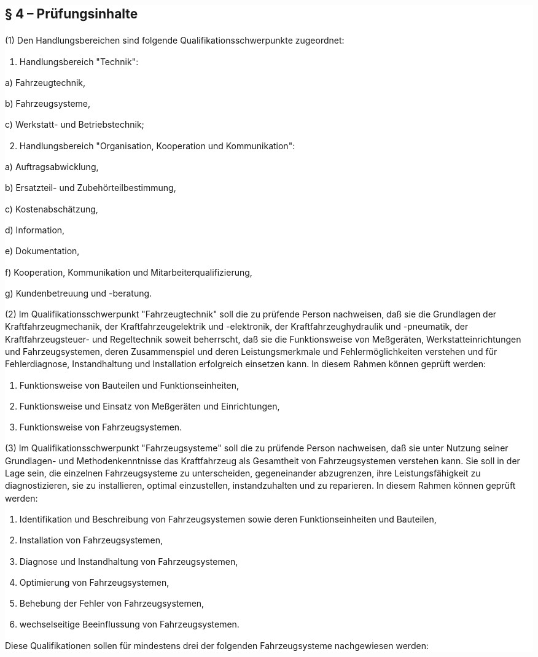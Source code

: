 
## § 4 – Prüfungsinhalte

(1) Den Handlungsbereichen sind folgende Qualifikationsschwerpunkte zugeordnet:

1. Handlungsbereich "Technik":

a) Fahrzeugtechnik,

b) Fahrzeugsysteme,

c) Werkstatt- und Betriebstechnik;

2. Handlungsbereich "Organisation, Kooperation und Kommunikation":

a) Auftragsabwicklung,

b) Ersatzteil- und Zubehörteilbestimmung,

c) Kostenabschätzung,

d) Information,

e) Dokumentation,

f) Kooperation, Kommunikation und Mitarbeiterqualifizierung,

g) Kundenbetreuung und -beratung.

(2) Im Qualifikationsschwerpunkt "Fahrzeugtechnik" soll die zu prüfende Person nachweisen, daß sie die Grundlagen der Kraftfahrzeugmechanik, der Kraftfahrzeugelektrik und -elektronik, der Kraftfahrzeughydraulik und -pneumatik, der Kraftfahrzeugsteuer- und Regeltechnik soweit beherrscht, daß sie die Funktionsweise von Meßgeräten, Werkstatteinrichtungen und Fahrzeugsystemen, deren Zusammenspiel und deren Leistungsmerkmale und Fehlermöglichkeiten verstehen und für Fehlerdiagnose, Instandhaltung und Installation erfolgreich einsetzen kann. In diesem Rahmen können geprüft werden:

1. Funktionsweise von Bauteilen und Funktionseinheiten,

2. Funktionsweise und Einsatz von Meßgeräten und Einrichtungen,

3. Funktionsweise von Fahrzeugsystemen.

(3) Im Qualifikationsschwerpunkt "Fahrzeugsysteme" soll die zu prüfende Person nachweisen, daß sie unter Nutzung seiner Grundlagen- und Methodenkenntnisse das Kraftfahrzeug als Gesamtheit von Fahrzeugsystemen verstehen kann. Sie soll in der Lage sein, die einzelnen Fahrzeugsysteme zu unterscheiden, gegeneinander abzugrenzen, ihre Leistungsfähigkeit zu diagnostizieren, sie zu installieren, optimal einzustellen, instandzuhalten und zu reparieren. In diesem Rahmen können geprüft werden:

1. Identifikation und Beschreibung von Fahrzeugsystemen sowie deren Funktionseinheiten und Bauteilen,

2. Installation von Fahrzeugsystemen,

3. Diagnose und Instandhaltung von Fahrzeugsystemen,

4. Optimierung von Fahrzeugsystemen,

5. Behebung der Fehler von Fahrzeugsystemen,

6. wechselseitige Beeinflussung von Fahrzeugsystemen.

Diese Qualifikationen sollen für mindestens drei der folgenden Fahrzeugsysteme nachgewiesen werden:
